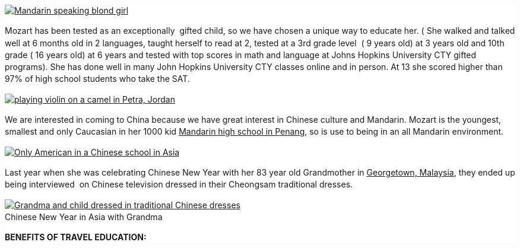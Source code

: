 [![Mandarin speaking blond girl ](https://pub-ac94b3f306b24c0dba4238943c97f2e1.r2.dev/6a00e5502a95078833017744cf19a2970d.jpg "Mandarin speaking blond girl ")](https://pub-ac94b3f306b24c0dba4238943c97f2e1.r2.dev/6a00e5502a95078833017744cf19a2970d.jpg)  
  
  
Mozart has been tested as an exceptionally  gifted child, so we have chosen a unique way to educate her. ( She walked and talked well at 6 months old in 2 languages, taught herself to read at 2, tested at a 3rd grade level  ( 9 years old) at 3 years old and 10th grade ( 16 years old) at 6 years and tested with top scores in math and language at Johns Hopkins University CTY gifted programs). She has done well in many John Hopkins University CTY classes online and in person. At 13 she scored higher than 97% of high school students who take the SAT.  
  
[![playing violin on a camel in Petra, Jordan](https://pub-ac94b3f306b24c0dba4238943c97f2e1.r2.dev/6a00e5502a95078833017d3c1fb9b6970c.jpg "playing violin on a camel in Petra, Jordan")](https://pub-ac94b3f306b24c0dba4238943c97f2e1.r2.dev/6a00e5502a95078833017d3c1fb9b6970c.jpg)  
  
  
We are interested in coming to China because we have great interest in Chinese culture and Mandarin. Mozart is the youngest, smallest and only Caucasian in her 1000 kid [Mandarin high school in Penang](http://soultravelers3new.local/2012/06/why-learn-mandarin-in-tropical-asia-penang.html "Mandarin school in Asia"), so is use to being in an all Mandarin environment.  
  
[![Only American in a Chinese school in Asia](https://pub-ac94b3f306b24c0dba4238943c97f2e1.r2.dev/.a/6a00e5502a95078833017c31f17b65970b-800wi "Only American in a Chinese school in Asia")](https://pub-ac94b3f306b24c0dba4238943c97f2e1.r2.dev/6a00e5502a95078833017c31f17b65970b-300x227-1.jpg)  
  
  
  
  
Last year when she was celebrating Chinese New Year with her 83 year old Grandmother in [Georgetown, Malaysia](http://soultravelers3new.local/2011/02/20-stunning-photos-chinese-new-year-georgetown-penang.html "georgetown Malaysia photos"), they ended up being interviewed  on Chinese television dressed in their Cheongsam traditional dresses.  
  
[![Grandma and child dressed in traditional Chinese dresses ](https://pub-ac94b3f306b24c0dba4238943c97f2e1.r2.dev/6a00e5502a95078833017c31f178b3970b.jpg "Grandma and child dressed in traditional Chinese dresses ")](https://pub-ac94b3f306b24c0dba4238943c97f2e1.r2.dev/6a00e5502a95078833017c31f178b3970b.jpg)  
Chinese New Year in Asia with Grandma  
  
**BENEFITS OF TRAVEL EDUCATION:**  
  